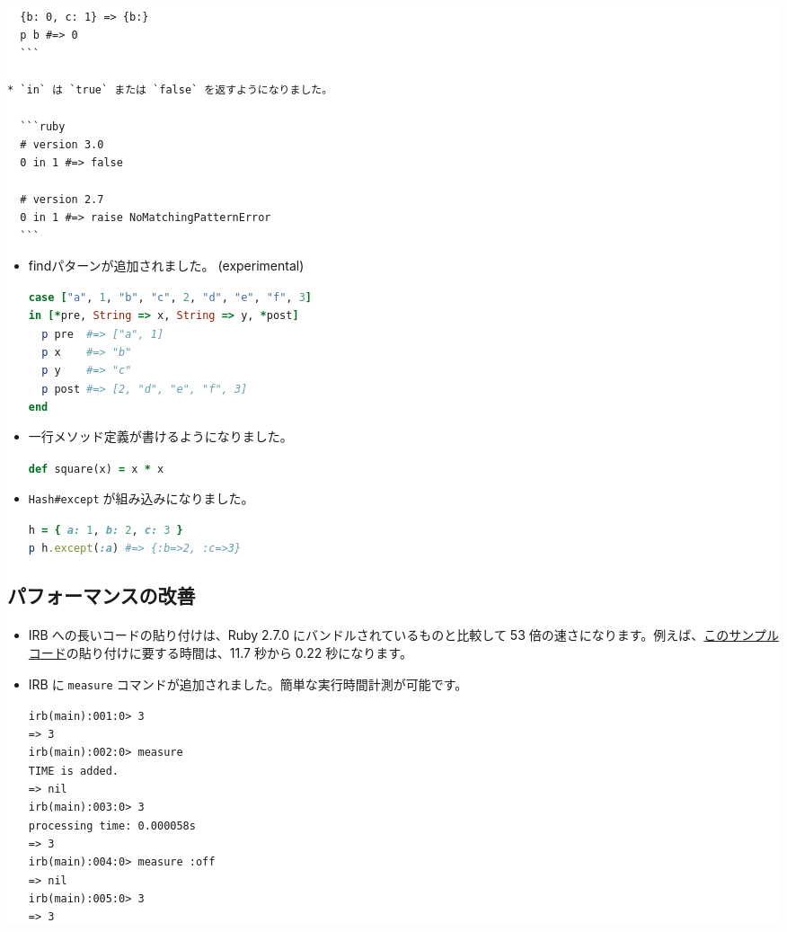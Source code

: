       {b: 0, c: 1} => {b:}
      p b #=> 0
      ```

    * `in` は `true` または `false` を返すようになりました。

      ```ruby
      # version 3.0
      0 in 1 #=> false

      # version 2.7
      0 in 1 #=> raise NoMatchingPatternError
      ```

* findパターンが追加されました。 (experimental)

    ``` ruby
    case ["a", 1, "b", "c", 2, "d", "e", "f", 3]
    in [*pre, String => x, String => y, *post]
      p pre  #=> ["a", 1]
      p x    #=> "b"
      p y    #=> "c"
      p post #=> [2, "d", "e", "f", 3]
    end
    ```

* 一行メソッド定義が書けるようになりました。

  ``` ruby
  def square(x) = x * x
  ```

* `Hash#except` が組み込みになりました。

  ``` ruby
  h = { a: 1, b: 2, c: 3 }
  p h.except(:a) #=> {:b=>2, :c=>3}
  ```

## パフォーマンスの改善

* IRB への長いコードの貼り付けは、Ruby 2.7.0 にバンドルされているものと比較して 53 倍の速さになります。例えば、[このサンプルコード](https://gist.github.com/aycabta/30ab96334275bced5796f118c9220b0b)の貼り付けに要する時間は、11.7 秒から 0.22 秒になります。

<video autoplay="autoplay" controls="controls" muted="muted" width="576" height="259" poster="https://cache.ruby-lang.org/pub/media/ruby-3.0-irb-highspeed.png">
  <source src="https://cache.ruby-lang.org/pub/media/ruby-3.0-irb-highspeed.mp4" type="video/mp4">
</video>


* IRB に `measure` コマンドが追加されました。簡単な実行時間計測が可能です。

  ```
  irb(main):001:0> 3
  => 3
  irb(main):002:0> measure
  TIME is added.
  => nil
  irb(main):003:0> 3
  processing time: 0.000058s
  => 3
  irb(main):004:0> measure :off
  => nil
  irb(main):005:0> 3
  => 3
  ```
